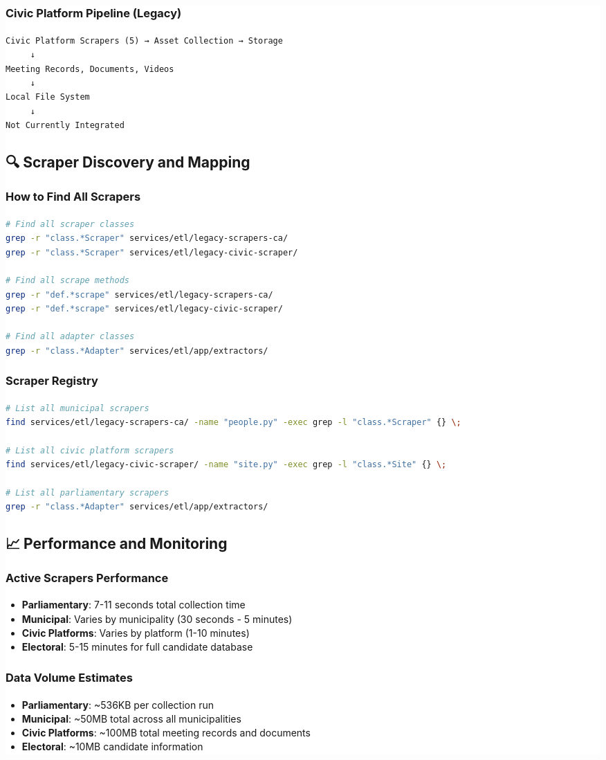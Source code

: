 ### **Civic Platform Pipeline (Legacy)**
```
Civic Platform Scrapers (5) → Asset Collection → Storage
     ↓
Meeting Records, Documents, Videos
     ↓
Local File System
     ↓
Not Currently Integrated
```

## 🔍 **Scraper Discovery and Mapping**

### **How to Find All Scrapers**
```bash
# Find all scraper classes
grep -r "class.*Scraper" services/etl/legacy-scrapers-ca/
grep -r "class.*Scraper" services/etl/legacy-civic-scraper/

# Find all scrape methods
grep -r "def.*scrape" services/etl/legacy-scrapers-ca/
grep -r "def.*scrape" services/etl/legacy-civic-scraper/

# Find all adapter classes
grep -r "class.*Adapter" services/etl/app/extractors/
```

### **Scraper Registry**
```bash
# List all municipal scrapers
find services/etl/legacy-scrapers-ca/ -name "people.py" -exec grep -l "class.*Scraper" {} \;

# List all civic platform scrapers
find services/etl/legacy-civic-scraper/ -name "site.py" -exec grep -l "class.*Site" {} \;

# List all parliamentary scrapers
grep -r "class.*Adapter" services/etl/app/extractors/
```

## 📈 **Performance and Monitoring**

### **Active Scrapers Performance**
- **Parliamentary**: 7-11 seconds total collection time
- **Municipal**: Varies by municipality (30 seconds - 5 minutes)
- **Civic Platforms**: Varies by platform (1-10 minutes)
- **Electoral**: 5-15 minutes for full candidate database

### **Data Volume Estimates**
- **Parliamentary**: ~536KB per collection run
- **Municipal**: ~50MB total across all municipalities
- **Civic Platforms**: ~100MB total meeting records and documents
- **Electoral**: ~10MB candidate information

